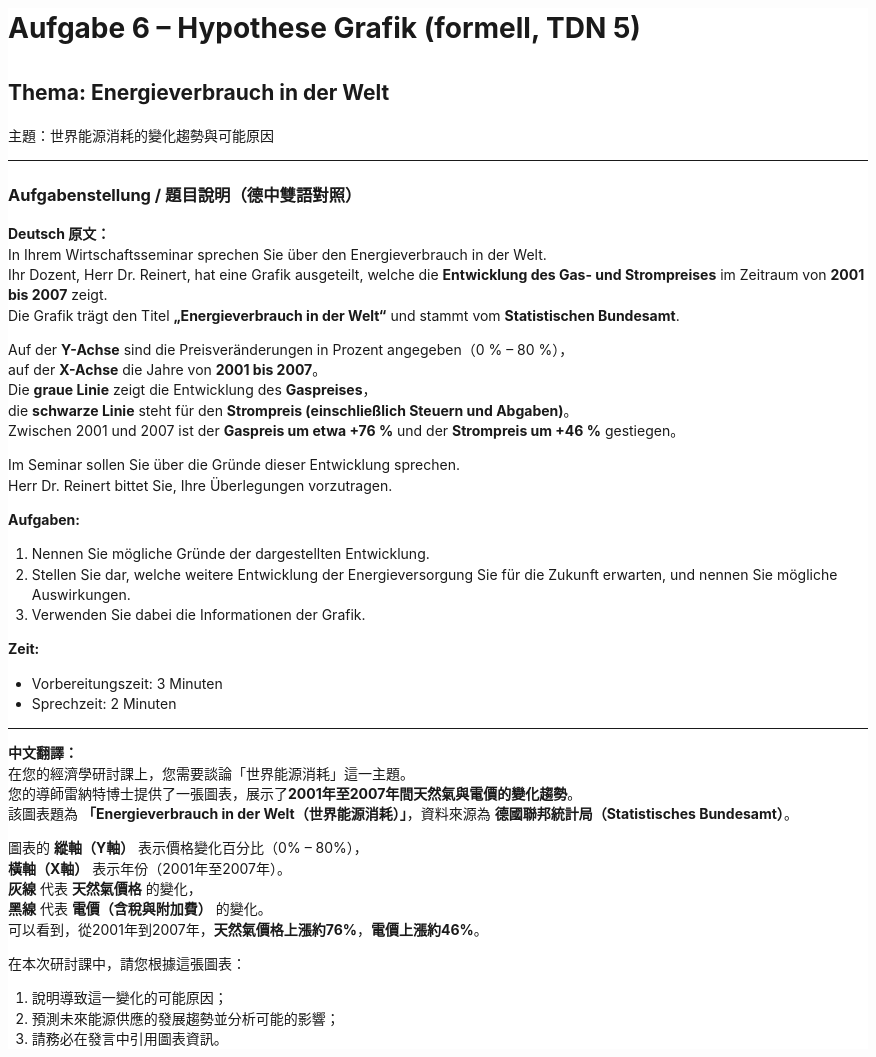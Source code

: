 # Aufgabe 6 – Hypothese Grafik (formell, TDN 5)


## Thema: Energieverbrauch in der Welt  
主題：世界能源消耗的變化趨勢與可能原因  

---

### Aufgabenstellung / 題目說明（德中雙語對照）

**Deutsch 原文：**  
In Ihrem Wirtschaftsseminar sprechen Sie über den Energieverbrauch in der Welt.  
Ihr Dozent, Herr Dr. Reinert, hat eine Grafik ausgeteilt, welche die **Entwicklung des Gas- und Strompreises** im Zeitraum von **2001 bis 2007** zeigt.  
Die Grafik trägt den Titel **„Energieverbrauch in der Welt“** und stammt vom **Statistischen Bundesamt**.  

Auf der **Y-Achse** sind die Preisveränderungen in Prozent angegeben（0 % – 80 %），  
auf der **X-Achse** die Jahre von **2001 bis 2007**。  
Die **graue Linie** zeigt die Entwicklung des **Gaspreises**，  
die **schwarze Linie** steht für den **Strompreis (einschließlich Steuern und Abgaben)**。  
Zwischen 2001 und 2007 ist der **Gaspreis um etwa +76 %** und der **Strompreis um +46 %** gestiegen。  

Im Seminar sollen Sie über die Gründe dieser Entwicklung sprechen.  
Herr Dr. Reinert bittet Sie, Ihre Überlegungen vorzutragen.  

**Aufgaben:**  
1. Nennen Sie mögliche Gründe der dargestellten Entwicklung.  
2. Stellen Sie dar, welche weitere Entwicklung der Energieversorgung Sie für die Zukunft erwarten, und nennen Sie mögliche Auswirkungen.  
3. Verwenden Sie dabei die Informationen der Grafik.  

**Zeit:**  
- Vorbereitungszeit: 3 Minuten  
- Sprechzeit: 2 Minuten  

---

**中文翻譯：**  
在您的經濟學研討課上，您需要談論「世界能源消耗」這一主題。  
您的導師雷納特博士提供了一張圖表，展示了**2001年至2007年間天然氣與電價的變化趨勢**。  
該圖表題為 **「Energieverbrauch in der Welt（世界能源消耗）」**，資料來源為 **德國聯邦統計局（Statistisches Bundesamt）**。  

圖表的 **縱軸（Y軸）** 表示價格變化百分比（0% – 80%），  
**橫軸（X軸）** 表示年份（2001年至2007年）。  
**灰線** 代表 **天然氣價格** 的變化，  
**黑線** 代表 **電價（含稅與附加費）** 的變化。  
可以看到，從2001年到2007年，**天然氣價格上漲約76%**，**電價上漲約46%**。  

在本次研討課中，請您根據這張圖表：  
1. 說明導致這一變化的可能原因；  
2. 預測未來能源供應的發展趨勢並分析可能的影響；  
3. 請務必在發言中引用圖表資訊。  
